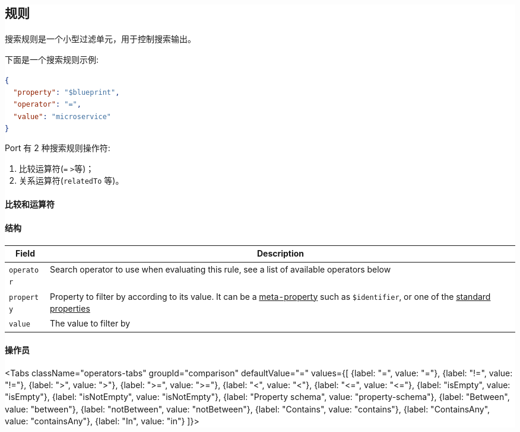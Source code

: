 </TabItem>

</Tabs>

## 规则

搜索规则是一个小型过滤单元，用于控制搜索输出。

下面是一个搜索规则示例: 

```json showLineNumbers
{
  "property": "$blueprint",
  "operator": "=",
  "value": "microservice"
}
```

Port 有 2 种搜索规则操作符: 

1. 比较运算符(`=` `>`等)；
2. 关系运算符(`relatedTo` 等)。

#### 比较和运算符

#### 结构


| Field      | Description                                                                                                                                                                                                                                                                                                                                                    |
| ---------- | -------------------------------------------------------------------------------------------------------------------------------------------------------------------------------------------------------------------------------------------------------------------------------------------------------------------------------------------------------------- |
| `operator` | Search operator to use when evaluating this rule, see a list of available operators below                                                                                                                                                                                                                                                                      |
| `property` | Property to filter by according to its value. It can be a [meta-property](../build-your-software-catalog/define-your-data-model/setup-blueprint/properties/meta-properties.md) such as `$identifier`, or one of the [standard properties](../build-your-software-catalog/define-your-data-model/setup-blueprint/properties/properties.md#available-properties) |
| `value`    | The value to filter by                                                                                                                                                                                                                                                                                                                                         |


#### 操作员

<Tabs className="operators-tabs" groupId="comparison" defaultValue="=" values={[
{label: "=", value: "="},
{label: "!=", value: "!="},
{label: ">", value: ">"},
{label: ">=", value: ">="},
{label: "<", value: "<"},
{label: "<=", value: "<="},
{label: "isEmpty", value: "isEmpty"},
{label: "isNotEmpty", value: "isNotEmpty"},
{label: "Property schema", value: "property-schema"},
{label: "Between", value: "between"},
{label: "notBetween", value: "notBetween"},
{label: "Contains", value: "contains"},
{label: "ContainsAny", value: "containsAny"},
{label: "In", value: "in"}
]}>
